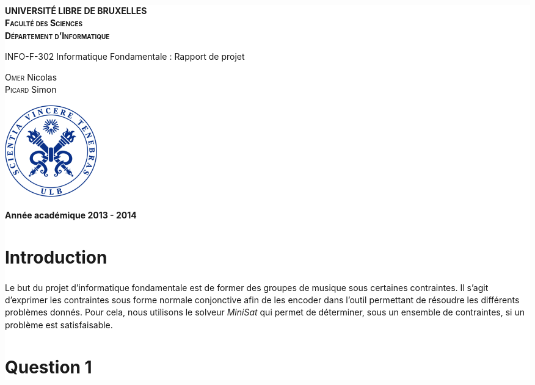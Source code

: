<div class="titlepage">

<div class="center">

**<span class="smallcaps">UNIVERSITÉ LIBRE DE BRUXELLES</span>**  
**<span class="smallcaps">Faculté des Sciences</span>**  
**<span class="smallcaps">Département d’Informatique</span>**

<div class="center">

INFO-F-302 Informatique Fondamentale : Rapport de projet

</div>

<div class="center">

<span class="smallcaps">Omer</span> Nicolas  
<span class="smallcaps">Picard</span> Simon

</div>

<img src="doc/Sigle_ULB.png" style="width:4cm" alt="image" />

**Année académique 2013 - 2014**

</div>

</div>

# Introduction

Le but du projet d’informatique fondamentale est de former des groupes
de musique sous certaines contraintes. Il s’agit d’exprimer les
contraintes sous forme normale conjonctive afin de les encoder dans
l’outil permettant de résoudre les différents problèmes donnés. Pour
cela, nous utilisons le solveur *MiniSat* qui permet de déterminer, sous
un ensemble de contraintes, si un problème est satisfaisable.

# Question 1
